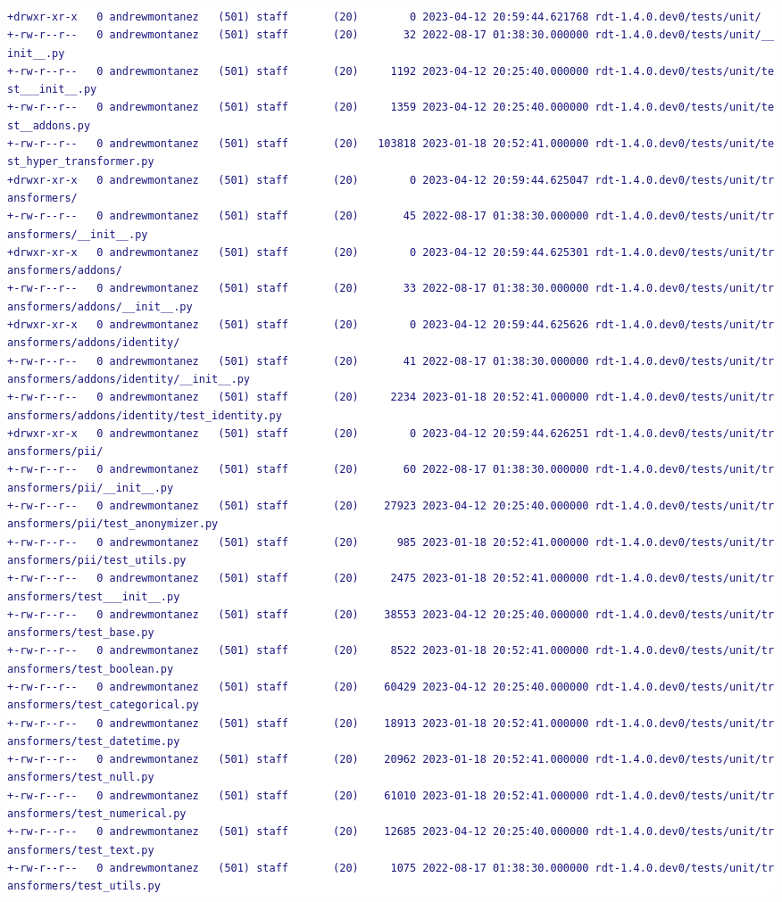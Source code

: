```diff
+drwxr-xr-x   0 andrewmontanez   (501) staff       (20)        0 2023-04-12 20:59:44.621768 rdt-1.4.0.dev0/tests/unit/
+-rw-r--r--   0 andrewmontanez   (501) staff       (20)       32 2022-08-17 01:38:30.000000 rdt-1.4.0.dev0/tests/unit/__init__.py
+-rw-r--r--   0 andrewmontanez   (501) staff       (20)     1192 2023-04-12 20:25:40.000000 rdt-1.4.0.dev0/tests/unit/test___init__.py
+-rw-r--r--   0 andrewmontanez   (501) staff       (20)     1359 2023-04-12 20:25:40.000000 rdt-1.4.0.dev0/tests/unit/test__addons.py
+-rw-r--r--   0 andrewmontanez   (501) staff       (20)   103818 2023-01-18 20:52:41.000000 rdt-1.4.0.dev0/tests/unit/test_hyper_transformer.py
+drwxr-xr-x   0 andrewmontanez   (501) staff       (20)        0 2023-04-12 20:59:44.625047 rdt-1.4.0.dev0/tests/unit/transformers/
+-rw-r--r--   0 andrewmontanez   (501) staff       (20)       45 2022-08-17 01:38:30.000000 rdt-1.4.0.dev0/tests/unit/transformers/__init__.py
+drwxr-xr-x   0 andrewmontanez   (501) staff       (20)        0 2023-04-12 20:59:44.625301 rdt-1.4.0.dev0/tests/unit/transformers/addons/
+-rw-r--r--   0 andrewmontanez   (501) staff       (20)       33 2022-08-17 01:38:30.000000 rdt-1.4.0.dev0/tests/unit/transformers/addons/__init__.py
+drwxr-xr-x   0 andrewmontanez   (501) staff       (20)        0 2023-04-12 20:59:44.625626 rdt-1.4.0.dev0/tests/unit/transformers/addons/identity/
+-rw-r--r--   0 andrewmontanez   (501) staff       (20)       41 2022-08-17 01:38:30.000000 rdt-1.4.0.dev0/tests/unit/transformers/addons/identity/__init__.py
+-rw-r--r--   0 andrewmontanez   (501) staff       (20)     2234 2023-01-18 20:52:41.000000 rdt-1.4.0.dev0/tests/unit/transformers/addons/identity/test_identity.py
+drwxr-xr-x   0 andrewmontanez   (501) staff       (20)        0 2023-04-12 20:59:44.626251 rdt-1.4.0.dev0/tests/unit/transformers/pii/
+-rw-r--r--   0 andrewmontanez   (501) staff       (20)       60 2022-08-17 01:38:30.000000 rdt-1.4.0.dev0/tests/unit/transformers/pii/__init__.py
+-rw-r--r--   0 andrewmontanez   (501) staff       (20)    27923 2023-04-12 20:25:40.000000 rdt-1.4.0.dev0/tests/unit/transformers/pii/test_anonymizer.py
+-rw-r--r--   0 andrewmontanez   (501) staff       (20)      985 2023-01-18 20:52:41.000000 rdt-1.4.0.dev0/tests/unit/transformers/pii/test_utils.py
+-rw-r--r--   0 andrewmontanez   (501) staff       (20)     2475 2023-01-18 20:52:41.000000 rdt-1.4.0.dev0/tests/unit/transformers/test___init__.py
+-rw-r--r--   0 andrewmontanez   (501) staff       (20)    38553 2023-04-12 20:25:40.000000 rdt-1.4.0.dev0/tests/unit/transformers/test_base.py
+-rw-r--r--   0 andrewmontanez   (501) staff       (20)     8522 2023-01-18 20:52:41.000000 rdt-1.4.0.dev0/tests/unit/transformers/test_boolean.py
+-rw-r--r--   0 andrewmontanez   (501) staff       (20)    60429 2023-04-12 20:25:40.000000 rdt-1.4.0.dev0/tests/unit/transformers/test_categorical.py
+-rw-r--r--   0 andrewmontanez   (501) staff       (20)    18913 2023-01-18 20:52:41.000000 rdt-1.4.0.dev0/tests/unit/transformers/test_datetime.py
+-rw-r--r--   0 andrewmontanez   (501) staff       (20)    20962 2023-01-18 20:52:41.000000 rdt-1.4.0.dev0/tests/unit/transformers/test_null.py
+-rw-r--r--   0 andrewmontanez   (501) staff       (20)    61010 2023-01-18 20:52:41.000000 rdt-1.4.0.dev0/tests/unit/transformers/test_numerical.py
+-rw-r--r--   0 andrewmontanez   (501) staff       (20)    12685 2023-04-12 20:25:40.000000 rdt-1.4.0.dev0/tests/unit/transformers/test_text.py
+-rw-r--r--   0 andrewmontanez   (501) staff       (20)     1075 2022-08-17 01:38:30.000000 rdt-1.4.0.dev0/tests/unit/transformers/test_utils.py
```
